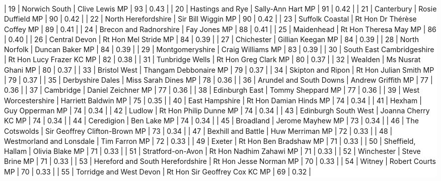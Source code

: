 | 19 | Norwich South | Clive Lewis MP | 93 | 0.43 |
| 20 | Hastings and Rye | Sally-Ann Hart MP | 91 | 0.42 |
| 21 | Canterbury | Rosie Duffield MP | 90 | 0.42 |
| 22 | North Herefordshire | Sir Bill Wiggin MP | 90 | 0.42 |
| 23 | Suffolk Coastal | Rt Hon Dr Thérèse Coffey MP | 89 | 0.41 |
| 24 | Brecon and Radnorshire | Fay Jones MP | 88 | 0.41 |
| 25 | Maidenhead | Rt Hon Theresa May MP | 86 | 0.40 |
| 26 | Central Devon | Rt Hon Mel Stride MP | 84 | 0.39 |
| 27 | Chichester | Gillian Keegan MP | 84 | 0.39 |
| 28 | North Norfolk | Duncan Baker MP | 84 | 0.39 |
| 29 | Montgomeryshire | Craig Williams MP | 83 | 0.39 |
| 30 | South East Cambridgeshire | Rt Hon Lucy Frazer KC MP | 82 | 0.38 |
| 31 | Tunbridge Wells | Rt Hon Greg Clark MP | 80 | 0.37 |
| 32 | Wealden | Ms Nusrat Ghani MP | 80 | 0.37 |
| 33 | Bristol West | Thangam Debbonaire MP | 79 | 0.37 |
| 34 | Skipton and Ripon | Rt Hon Julian Smith MP | 79 | 0.37 |
| 35 | Derbyshire Dales | Miss Sarah Dines MP | 78 | 0.36 |
| 36 | Arundel and South Downs | Andrew Griffith MP | 77 | 0.36 |
| 37 | Cambridge | Daniel Zeichner MP | 77 | 0.36 |
| 38 | Edinburgh East | Tommy Sheppard MP | 77 | 0.36 |
| 39 | West Worcestershire | Harriett Baldwin MP | 75 | 0.35 |
| 40 | East Hampshire | Rt Hon Damian Hinds MP | 74 | 0.34 |
| 41 | Hexham | Guy Opperman MP | 74 | 0.34 |
| 42 | Ludlow | Rt Hon Philip Dunne MP | 74 | 0.34 |
| 43 | Edinburgh South West | Joanna Cherry KC MP | 74 | 0.34 |
| 44 | Ceredigion | Ben Lake MP | 74 | 0.34 |
| 45 | Broadland | Jerome Mayhew MP | 73 | 0.34 |
| 46 | The Cotswolds | Sir Geoffrey Clifton-Brown MP | 73 | 0.34 |
| 47 | Bexhill and Battle | Huw Merriman MP | 72 | 0.33 |
| 48 | Westmorland and Lonsdale | Tim Farron MP | 72 | 0.33 |
| 49 | Exeter | Rt Hon Ben Bradshaw MP | 71 | 0.33 |
| 50 | Sheffield, Hallam | Olivia Blake MP | 71 | 0.33 |
| 51 | Stratford-on-Avon | Rt Hon Nadhim Zahawi MP | 71 | 0.33 |
| 52 | Winchester | Steve Brine MP | 71 | 0.33 |
| 53 | Hereford and South Herefordshire | Rt Hon Jesse Norman MP | 70 | 0.33 |
| 54 | Witney | Robert Courts MP | 70 | 0.33 |
| 55 | Torridge and West Devon | Rt Hon Sir Geoffrey Cox KC MP | 69 | 0.32 |